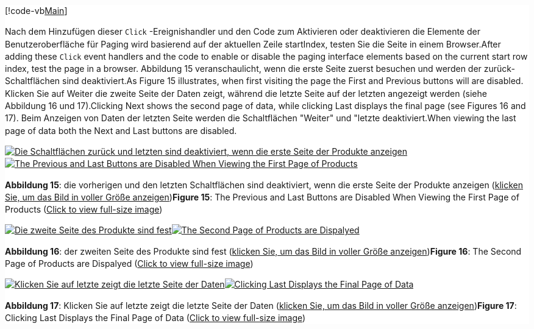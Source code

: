 
[!code-vb[Main](sorting-data-in-a-datalist-or-repeater-control-vb/samples/sample17.vb)]

<span data-ttu-id="be9b3-316">Nach dem Hinzufügen dieser `Click` -Ereignishandler und den Code zum Aktivieren oder deaktivieren die Elemente der Benutzeroberfläche für Paging wird basierend auf der aktuellen Zeile startIndex, testen Sie die Seite in einem Browser.</span><span class="sxs-lookup"><span data-stu-id="be9b3-316">After adding these `Click` event handlers and the code to enable or disable the paging interface elements based on the current start row index, test the page in a browser.</span></span> <span data-ttu-id="be9b3-317">Abbildung 15 veranschaulicht, wenn die erste Seite zuerst besuchen und werden der zurück-Schaltflächen sind deaktiviert.</span><span class="sxs-lookup"><span data-stu-id="be9b3-317">As Figure 15 illustrates, when first visiting the page the First and Previous buttons will are disabled.</span></span> <span data-ttu-id="be9b3-318">Klicken Sie auf Weiter die zweite Seite der Daten zeigt, während die letzte Seite auf der letzten angezeigt werden (siehe Abbildung 16 und 17).</span><span class="sxs-lookup"><span data-stu-id="be9b3-318">Clicking Next shows the second page of data, while clicking Last displays the final page (see Figures 16 and 17).</span></span> <span data-ttu-id="be9b3-319">Beim Anzeigen von Daten der letzten Seite werden die Schaltflächen "Weiter" und "letzte deaktiviert.</span><span class="sxs-lookup"><span data-stu-id="be9b3-319">When viewing the last page of data both the Next and Last buttons are disabled.</span></span>


<span data-ttu-id="be9b3-320">[![Die Schaltflächen zurück und letzten sind deaktiviert, wenn die erste Seite der Produkte anzeigen](sorting-data-in-a-datalist-or-repeater-control-vb/_static/image42.png)](sorting-data-in-a-datalist-or-repeater-control-vb/_static/image41.png)</span><span class="sxs-lookup"><span data-stu-id="be9b3-320">[![The Previous and Last Buttons are Disabled When Viewing the First Page of Products](sorting-data-in-a-datalist-or-repeater-control-vb/_static/image42.png)](sorting-data-in-a-datalist-or-repeater-control-vb/_static/image41.png)</span></span>

<span data-ttu-id="be9b3-321">**Abbildung 15**: die vorherigen und den letzten Schaltflächen sind deaktiviert, wenn die erste Seite der Produkte anzeigen ([klicken Sie, um das Bild in voller Größe anzeigen](sorting-data-in-a-datalist-or-repeater-control-vb/_static/image43.png))</span><span class="sxs-lookup"><span data-stu-id="be9b3-321">**Figure 15**: The Previous and Last Buttons are Disabled When Viewing the First Page of Products ([Click to view full-size image](sorting-data-in-a-datalist-or-repeater-control-vb/_static/image43.png))</span></span>


<span data-ttu-id="be9b3-322">[![Die zweite Seite des Produkte sind fest](sorting-data-in-a-datalist-or-repeater-control-vb/_static/image45.png)](sorting-data-in-a-datalist-or-repeater-control-vb/_static/image44.png)</span><span class="sxs-lookup"><span data-stu-id="be9b3-322">[![The Second Page of Products are Dispalyed](sorting-data-in-a-datalist-or-repeater-control-vb/_static/image45.png)](sorting-data-in-a-datalist-or-repeater-control-vb/_static/image44.png)</span></span>

<span data-ttu-id="be9b3-323">**Abbildung 16**: der zweiten Seite des Produkte sind fest ([klicken Sie, um das Bild in voller Größe anzeigen](sorting-data-in-a-datalist-or-repeater-control-vb/_static/image46.png))</span><span class="sxs-lookup"><span data-stu-id="be9b3-323">**Figure 16**: The Second Page of Products are Dispalyed ([Click to view full-size image](sorting-data-in-a-datalist-or-repeater-control-vb/_static/image46.png))</span></span>


<span data-ttu-id="be9b3-324">[![Klicken Sie auf letzte zeigt die letzte Seite der Daten](sorting-data-in-a-datalist-or-repeater-control-vb/_static/image48.png)](sorting-data-in-a-datalist-or-repeater-control-vb/_static/image47.png)</span><span class="sxs-lookup"><span data-stu-id="be9b3-324">[![Clicking Last Displays the Final Page of Data](sorting-data-in-a-datalist-or-repeater-control-vb/_static/image48.png)](sorting-data-in-a-datalist-or-repeater-control-vb/_static/image47.png)</span></span>

<span data-ttu-id="be9b3-325">**Abbildung 17**: Klicken Sie auf letzte zeigt die letzte Seite der Daten ([klicken Sie, um das Bild in voller Größe anzeigen](sorting-data-in-a-datalist-or-repeater-control-vb/_static/image49.png))</span><span class="sxs-lookup"><span data-stu-id="be9b3-325">**Figure 17**: Clicking Last Displays the Final Page of Data ([Click to view full-size image](sorting-data-in-a-datalist-or-repeater-control-vb/_static/image49.png))</span></span>
